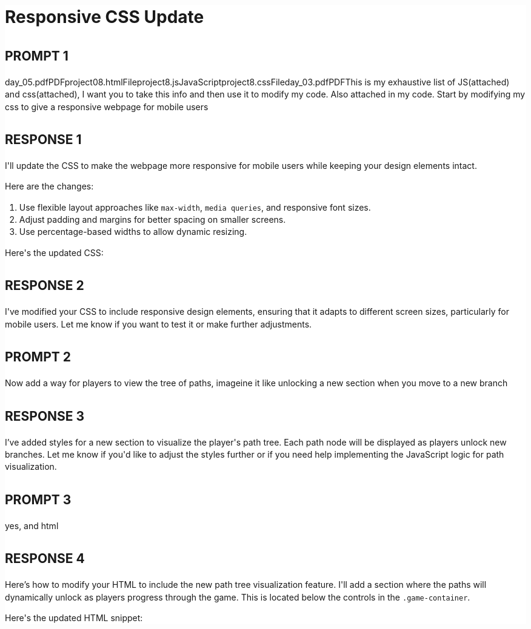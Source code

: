 # Responsive CSS Update

## PROMPT 1

day_05.pdfPDFproject08.htmlFileproject8.jsJavaScriptproject8.cssFileday_03.pdfPDFThis is my exhaustive list of JS(attached) and css(attached), I want you to take this info and then use it to modify my code. Also attached in my code. Start by modifying my css to give a responsive webpage for mobile users

## RESPONSE 1

I'll update the CSS to make the webpage more responsive for mobile users while keeping your design elements intact.

Here are the changes:

1.  Use flexible layout approaches like `max-width`, `media queries`, and responsive font sizes.
2.  Adjust padding and margins for better spacing on smaller screens.
3.  Use percentage-based widths to allow dynamic resizing.

Here's the updated CSS:

## RESPONSE 2

I've modified your CSS to include responsive design elements, ensuring that it adapts to different screen sizes, particularly for mobile users. Let me know if you want to test it or make further adjustments.

## PROMPT 2

Now add a way for players to view the tree of paths, imageine it like unlocking a new section when you move to a new branch

## RESPONSE 3

I’ve added styles for a new section to visualize the player's path tree. Each path node will be displayed as players unlock new branches. Let me know if you'd like to adjust the styles further or if you need help implementing the JavaScript logic for path visualization.

## PROMPT 3

yes, and html

## RESPONSE 4

Here’s how to modify your HTML to include the new path tree visualization feature. I'll add a section where the paths will dynamically unlock as players progress through the game. This is located below the controls in the `.game-container`.

Here's the updated HTML snippet:
